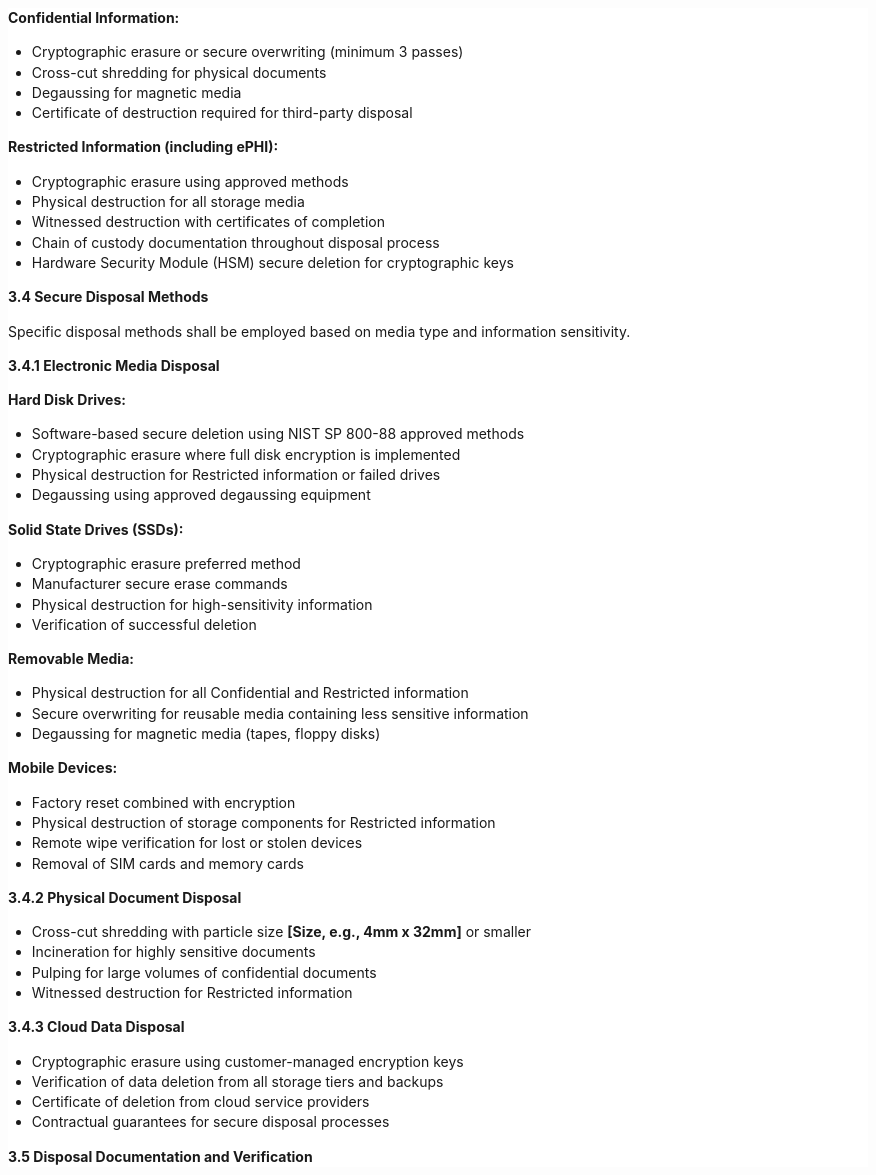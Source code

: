 **Confidential Information:**
- Cryptographic erasure or secure overwriting (minimum 3 passes)
- Cross-cut shredding for physical documents
- Degaussing for magnetic media
- Certificate of destruction required for third-party disposal

**Restricted Information (including ePHI):**
- Cryptographic erasure using approved methods
- Physical destruction for all storage media
- Witnessed destruction with certificates of completion
- Chain of custody documentation throughout disposal process
- Hardware Security Module (HSM) secure deletion for cryptographic keys

**3.4 Secure Disposal Methods**

Specific disposal methods shall be employed based on media type and information sensitivity.

**3.4.1 Electronic Media Disposal**

**Hard Disk Drives:**
- Software-based secure deletion using NIST SP 800-88 approved methods
- Cryptographic erasure where full disk encryption is implemented
- Physical destruction for Restricted information or failed drives
- Degaussing using approved degaussing equipment

**Solid State Drives (SSDs):**
- Cryptographic erasure preferred method
- Manufacturer secure erase commands
- Physical destruction for high-sensitivity information
- Verification of successful deletion

**Removable Media:**
- Physical destruction for all Confidential and Restricted information
- Secure overwriting for reusable media containing less sensitive information
- Degaussing for magnetic media (tapes, floppy disks)

**Mobile Devices:**
- Factory reset combined with encryption
- Physical destruction of storage components for Restricted information
- Remote wipe verification for lost or stolen devices
- Removal of SIM cards and memory cards

**3.4.2 Physical Document Disposal**

- Cross-cut shredding with particle size **[Size, e.g., 4mm x 32mm]** or smaller
- Incineration for highly sensitive documents
- Pulping for large volumes of confidential documents
- Witnessed destruction for Restricted information

**3.4.3 Cloud Data Disposal**

- Cryptographic erasure using customer-managed encryption keys
- Verification of data deletion from all storage tiers and backups
- Certificate of deletion from cloud service providers
- Contractual guarantees for secure disposal processes

**3.5 Disposal Documentation and Verification**
